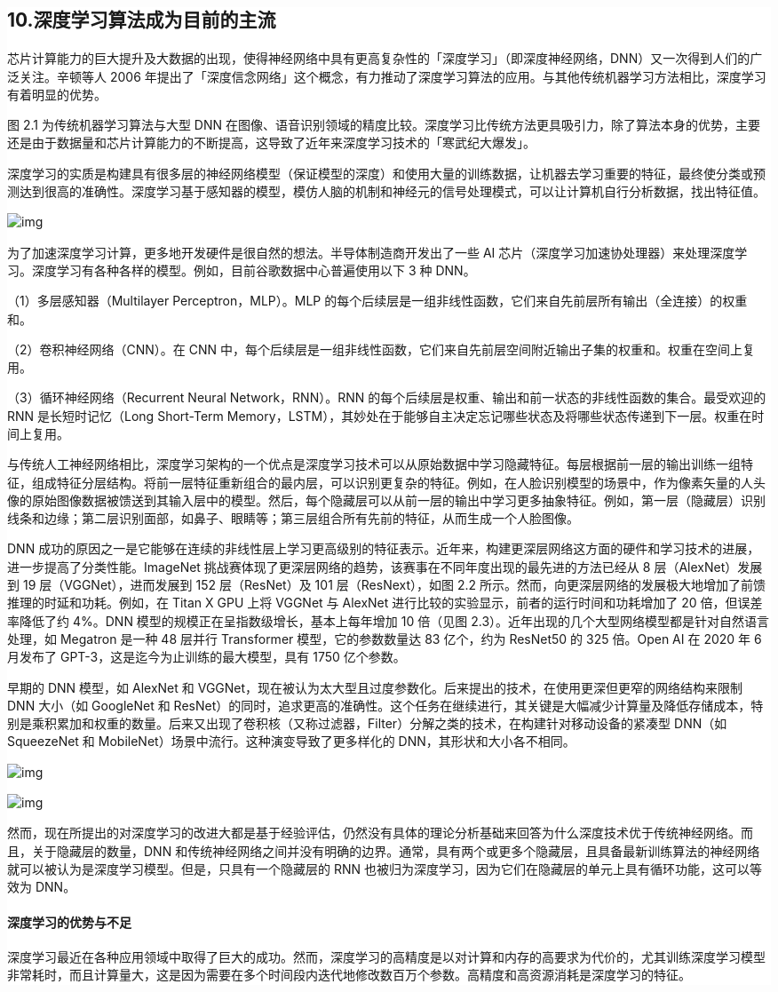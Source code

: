 ## 10.深度学习算法成为目前的主流
芯片计算能力的巨大提升及大数据的出现，使得神经网络中具有更高复杂性的「深度学习」（即深度神经网络，DNN）又一次得到人们的广泛关注。辛顿等人 2006 年提出了「深度信念网络」这个概念，有力推动了深度学习算法的应用。与其他传统机器学习方法相比，深度学习有着明显的优势。 


图 2.1 为传统机器学习算法与大型 DNN 在图像、语音识别领域的精度比较。深度学习比传统方法更具吸引力，除了算法本身的优势，主要还是由于数据量和芯片计算能力的不断提高，这导致了近年来深度学习技术的「寒武纪大爆发」。 


深度学习的实质是构建具有很多层的神经网络模型（保证模型的深度）和使用大量的训练数据，让机器去学习重要的特征，最终使分类或预测达到很高的准确性。深度学习基于感知器的模型，模仿人脑的机制和神经元的信号处理模式，可以让计算机自行分析数据，找出特征值。 


![img](https://pic1.zhimg.com/v2-d62844db68e12063bee1ad2ec16b0628.webp)

为了加速深度学习计算，更多地开发硬件是很自然的想法。半导体制造商开发出了一些 AI 芯片（深度学习加速协处理器）来处理深度学习。深度学习有各种各样的模型。例如，目前谷歌数据中心普遍使用以下 3 种 DNN。 


（1）多层感知器（Multilayer Perceptron，MLP）。MLP 的每个后续层是一组非线性函数，它们来自先前层所有输出（全连接）的权重和。 


（2）卷积神经网络（CNN）。在 CNN 中，每个后续层是一组非线性函数，它们来自先前层空间附近输出子集的权重和。权重在空间上复用。 


（3）循环神经网络（Recurrent Neural Network，RNN）。RNN 的每个后续层是权重、输出和前一状态的非线性函数的集合。最受欢迎的 RNN 是长短时记忆（Long Short-Term Memory，LSTM），其妙处在于能够自主决定忘记哪些状态及将哪些状态传递到下一层。权重在时间上复用。 


与传统人工神经网络相比，深度学习架构的一个优点是深度学习技术可以从原始数据中学习隐藏特征。每层根据前一层的输出训练一组特征，组成特征分层结构。将前一层特征重新组合的最内层，可以识别更复杂的特征。例如，在人脸识别模型的场景中，作为像素矢量的人头像的原始图像数据被馈送到其输入层中的模型。然后，每个隐藏层可以从前一层的输出中学习更多抽象特征。例如，第一层（隐藏层）识别线条和边缘；第二层识别面部，如鼻子、眼睛等；第三层组合所有先前的特征，从而生成一个人脸图像。 


DNN 成功的原因之一是它能够在连续的非线性层上学习更高级别的特征表示。近年来，构建更深层网络这方面的硬件和学习技术的进展，进一步提高了分类性能。ImageNet 挑战赛体现了更深层网络的趋势，该赛事在不同年度出现的最先进的方法已经从 8 层（AlexNet）发展到 19 层（VGGNet），进而发展到 152 层（ResNet）及 101 层（ResNext），如图 2.2 所示。然而，向更深层网络的发展极大地增加了前馈推理的时延和功耗。例如，在 Titan X GPU 上将 VGGNet 与 AlexNet 进行比较的实验显示，前者的运行时间和功耗增加了 20 倍，但误差率降低了约 4%。DNN 模型的规模正在呈指数级增长，基本上每年增加 10 倍（见图 2.3）。近年出现的几个大型网络模型都是针对自然语言处理，如 Megatron 是一种 48 层并行 Transformer 模型，它的参数数量达 83 亿个，约为 ResNet50 的 325 倍。Open AI 在 2020 年 6 月发布了 GPT-3，这是迄今为止训练的最大模型，具有 1750 亿个参数。 


早期的 DNN 模型，如 AlexNet 和 VGGNet，现在被认为太大型且过度参数化。后来提出的技术，在使用更深但更窄的网络结构来限制 DNN 大小（如 GoogleNet 和 ResNet）的同时，追求更高的准确性。这个任务在继续进行，其关键是大幅减少计算量及降低存储成本，特别是乘积累加和权重的数量。后来又出现了卷积核（又称过滤器，Filter）分解之类的技术，在构建针对移动设备的紧凑型 DNN（如 SqueezeNet 和 MobileNet）场景中流行。这种演变导致了更多样化的 DNN，其形状和大小各不相同。 


![img](https://pic4.zhimg.com/v2-45f487ba7a5d863b22b5e527c9ae31dc.webp)

![img](https://pic4.zhimg.com/v2-d2a9be582dbe65a3e01ec16bbc729fce.webp)

然而，现在所提出的对深度学习的改进大都是基于经验评估，仍然没有具体的理论分析基础来回答为什么深度技术优于传统神经网络。而且，关于隐藏层的数量，DNN 和传统神经网络之间并没有明确的边界。通常，具有两个或更多个隐藏层，且具备最新训练算法的神经网络就可以被认为是深度学习模型。但是，只具有一个隐藏层的 RNN 也被归为深度学习，因为它们在隐藏层的单元上具有循环功能，这可以等效为 DNN。 


#### 深度学习的优势与不足


深度学习最近在各种应用领域中取得了巨大的成功。然而，深度学习的高精度是以对计算和内存的高要求为代价的，尤其训练深度学习模型非常耗时，而且计算量大，这是因为需要在多个时间段内迭代地修改数百万个参数。高精度和高资源消耗是深度学习的特征。 
